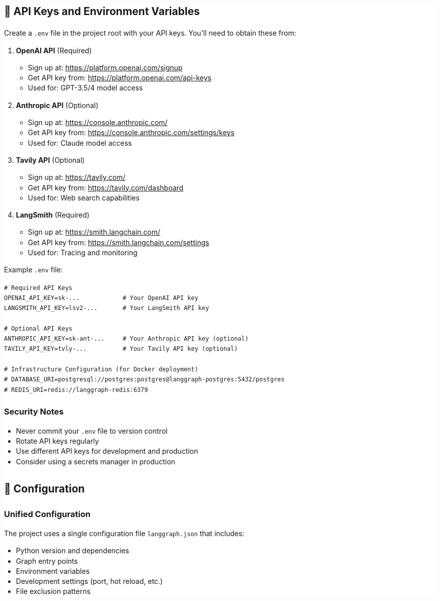 ## 🔑 API Keys and Environment Variables

Create a `.env` file in the project root with your API keys. You'll need to obtain these from:

1. **OpenAI API** (Required)
   - Sign up at: https://platform.openai.com/signup
   - Get API key from: https://platform.openai.com/api-keys
   - Used for: GPT-3.5/4 model access

2. **Anthropic API** (Optional)
   - Sign up at: https://console.anthropic.com/
   - Get API key from: https://console.anthropic.com/settings/keys
   - Used for: Claude model access

3. **Tavily API** (Optional)
   - Sign up at: https://tavily.com/
   - Get API key from: https://tavily.com/dashboard
   - Used for: Web search capabilities

4. **LangSmith** (Required)
   - Sign up at: https://smith.langchain.com/
   - Get API key from: https://smith.langchain.com/settings
   - Used for: Tracing and monitoring

Example `.env` file:
```env
# Required API Keys
OPENAI_API_KEY=sk-...            # Your OpenAI API key
LANGSMITH_API_KEY=lsv2-...       # Your LangSmith API key

# Optional API Keys
ANTHROPIC_API_KEY=sk-ant-...     # Your Anthropic API key (optional)
TAVILY_API_KEY=tvly-...          # Your Tavily API key (optional)

# Infrastructure Configuration (for Docker deployment)
# DATABASE_URI=postgresql://postgres:postgres@langgraph-postgres:5432/postgres
# REDIS_URI=redis://langgraph-redis:6379
```

### Security Notes
- Never commit your `.env` file to version control
- Rotate API keys regularly
- Use different API keys for development and production
- Consider using a secrets manager in production

## 🔧 Configuration

### Unified Configuration
The project uses a single configuration file `langgraph.json` that includes:
- Python version and dependencies
- Graph entry points
- Environment variables
- Development settings (port, hot reload, etc.)
- File exclusion patterns

